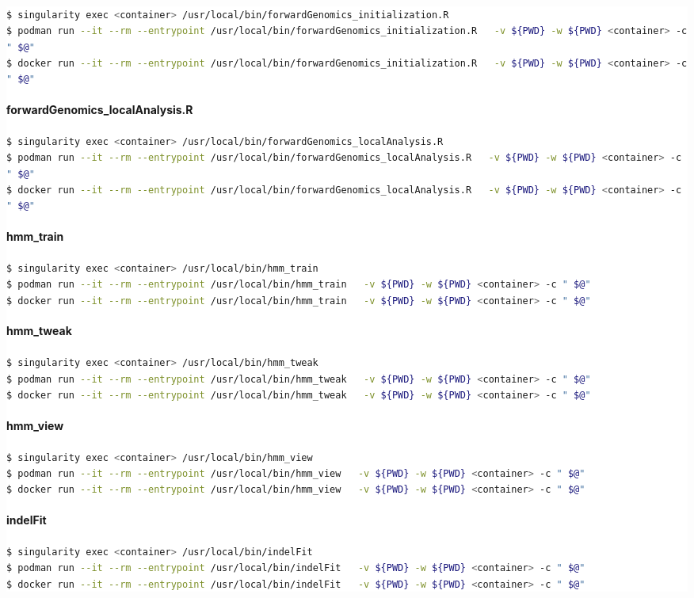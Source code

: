 ```bash
$ singularity exec <container> /usr/local/bin/forwardGenomics_initialization.R
$ podman run --it --rm --entrypoint /usr/local/bin/forwardGenomics_initialization.R   -v ${PWD} -w ${PWD} <container> -c " $@"
$ docker run --it --rm --entrypoint /usr/local/bin/forwardGenomics_initialization.R   -v ${PWD} -w ${PWD} <container> -c " $@"
```


#### forwardGenomics_localAnalysis.R

```bash
$ singularity exec <container> /usr/local/bin/forwardGenomics_localAnalysis.R
$ podman run --it --rm --entrypoint /usr/local/bin/forwardGenomics_localAnalysis.R   -v ${PWD} -w ${PWD} <container> -c " $@"
$ docker run --it --rm --entrypoint /usr/local/bin/forwardGenomics_localAnalysis.R   -v ${PWD} -w ${PWD} <container> -c " $@"
```


#### hmm_train

```bash
$ singularity exec <container> /usr/local/bin/hmm_train
$ podman run --it --rm --entrypoint /usr/local/bin/hmm_train   -v ${PWD} -w ${PWD} <container> -c " $@"
$ docker run --it --rm --entrypoint /usr/local/bin/hmm_train   -v ${PWD} -w ${PWD} <container> -c " $@"
```


#### hmm_tweak

```bash
$ singularity exec <container> /usr/local/bin/hmm_tweak
$ podman run --it --rm --entrypoint /usr/local/bin/hmm_tweak   -v ${PWD} -w ${PWD} <container> -c " $@"
$ docker run --it --rm --entrypoint /usr/local/bin/hmm_tweak   -v ${PWD} -w ${PWD} <container> -c " $@"
```


#### hmm_view

```bash
$ singularity exec <container> /usr/local/bin/hmm_view
$ podman run --it --rm --entrypoint /usr/local/bin/hmm_view   -v ${PWD} -w ${PWD} <container> -c " $@"
$ docker run --it --rm --entrypoint /usr/local/bin/hmm_view   -v ${PWD} -w ${PWD} <container> -c " $@"
```


#### indelFit

```bash
$ singularity exec <container> /usr/local/bin/indelFit
$ podman run --it --rm --entrypoint /usr/local/bin/indelFit   -v ${PWD} -w ${PWD} <container> -c " $@"
$ docker run --it --rm --entrypoint /usr/local/bin/indelFit   -v ${PWD} -w ${PWD} <container> -c " $@"
```
